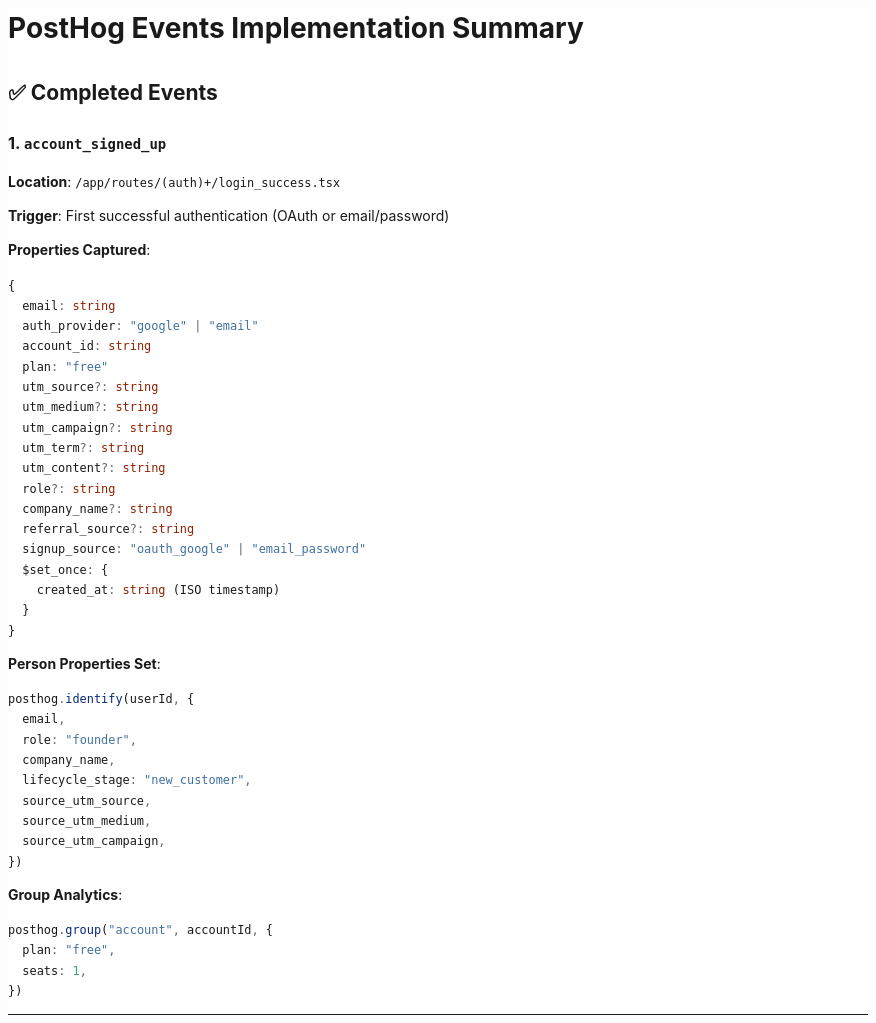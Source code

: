 # PostHog Events Implementation Summary

## ✅ Completed Events

### 1. `account_signed_up`
**Location**: `/app/routes/(auth)+/login_success.tsx`

**Trigger**: First successful authentication (OAuth or email/password)

**Properties Captured**:
```typescript
{
  email: string
  auth_provider: "google" | "email"
  account_id: string
  plan: "free"
  utm_source?: string
  utm_medium?: string
  utm_campaign?: string
  utm_term?: string
  utm_content?: string
  role?: string
  company_name?: string
  referral_source?: string
  signup_source: "oauth_google" | "email_password"
  $set_once: {
    created_at: string (ISO timestamp)
  }
}
```

**Person Properties Set**:
```typescript
posthog.identify(userId, {
  email,
  role: "founder",
  company_name,
  lifecycle_stage: "new_customer",
  source_utm_source,
  source_utm_medium,
  source_utm_campaign,
})
```

**Group Analytics**:
```typescript
posthog.group("account", accountId, {
  plan: "free",
  seats: 1,
})
```

---